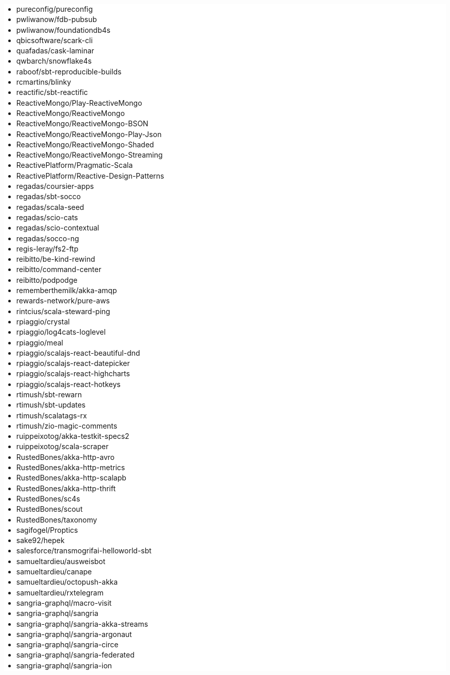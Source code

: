 - pureconfig/pureconfig
- pwliwanow/fdb-pubsub
- pwliwanow/foundationdb4s
- qbicsoftware/scark-cli
- quafadas/cask-laminar
- qwbarch/snowflake4s
- raboof/sbt-reproducible-builds
- rcmartins/blinky
- reactific/sbt-reactific
- ReactiveMongo/Play-ReactiveMongo
- ReactiveMongo/ReactiveMongo
- ReactiveMongo/ReactiveMongo-BSON
- ReactiveMongo/ReactiveMongo-Play-Json
- ReactiveMongo/ReactiveMongo-Shaded
- ReactiveMongo/ReactiveMongo-Streaming
- ReactivePlatform/Pragmatic-Scala
- ReactivePlatform/Reactive-Design-Patterns
- regadas/coursier-apps
- regadas/sbt-socco
- regadas/scala-seed
- regadas/scio-cats
- regadas/scio-contextual
- regadas/socco-ng
- regis-leray/fs2-ftp
- reibitto/be-kind-rewind
- reibitto/command-center
- reibitto/podpodge
- rememberthemilk/akka-amqp
- rewards-network/pure-aws
- rintcius/scala-steward-ping
- rpiaggio/crystal
- rpiaggio/log4cats-loglevel
- rpiaggio/meal
- rpiaggio/scalajs-react-beautiful-dnd
- rpiaggio/scalajs-react-datepicker
- rpiaggio/scalajs-react-highcharts
- rpiaggio/scalajs-react-hotkeys
- rtimush/sbt-rewarn
- rtimush/sbt-updates
- rtimush/scalatags-rx
- rtimush/zio-magic-comments
- ruippeixotog/akka-testkit-specs2
- ruippeixotog/scala-scraper
- RustedBones/akka-http-avro
- RustedBones/akka-http-metrics
- RustedBones/akka-http-scalapb
- RustedBones/akka-http-thrift
- RustedBones/sc4s
- RustedBones/scout
- RustedBones/taxonomy
- sagifogel/Proptics
- sake92/hepek
- salesforce/transmogrifai-helloworld-sbt
- samueltardieu/ausweisbot
- samueltardieu/canape
- samueltardieu/octopush-akka
- samueltardieu/rxtelegram
- sangria-graphql/macro-visit
- sangria-graphql/sangria
- sangria-graphql/sangria-akka-streams
- sangria-graphql/sangria-argonaut
- sangria-graphql/sangria-circe
- sangria-graphql/sangria-federated
- sangria-graphql/sangria-ion
